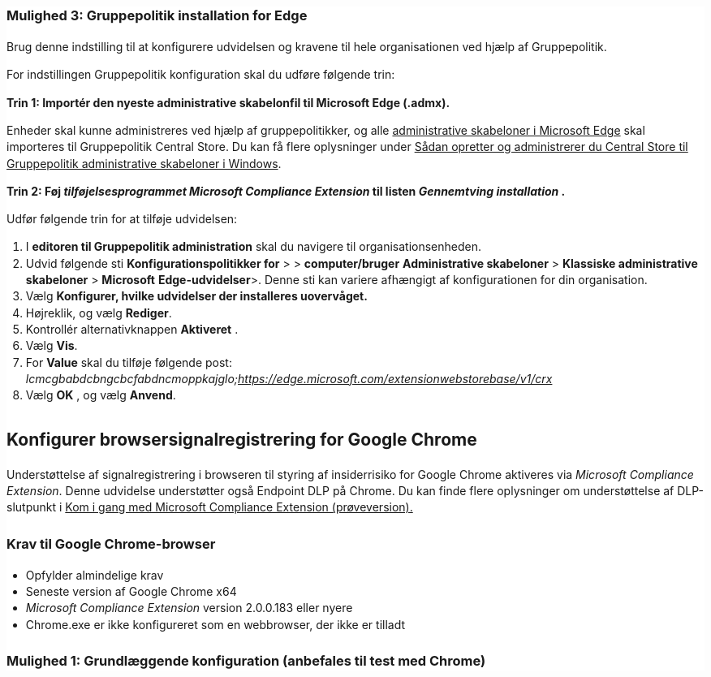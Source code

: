 ### <a name="option-3-group-policy-setup-for-edge"></a>Mulighed 3: Gruppepolitik installation for Edge

Brug denne indstilling til at konfigurere udvidelsen og kravene til hele organisationen ved hjælp af Gruppepolitik.

For indstillingen Gruppepolitik konfiguration skal du udføre følgende trin:

**Trin 1: Importér den nyeste administrative skabelonfil til Microsoft Edge (.admx).**

Enheder skal kunne administreres ved hjælp af gruppepolitikker, og alle [administrative skabeloner i Microsoft Edge](https://www.microsoft.com/edge/business/download) skal importeres til Gruppepolitik Central Store. Du kan få flere oplysninger under [Sådan opretter og administrerer du Central Store til Gruppepolitik administrative skabeloner i Windows](/troubleshoot/windows-client/group-policy/create-and-manage-central-store).

**Trin 2: Føj *tilføjelsesprogrammet Microsoft Compliance Extension* til listen *Gennemtving installation* .**

Udfør følgende trin for at tilføje udvidelsen:

1. I **editoren til Gruppepolitik administration** skal du navigere til organisationsenheden.
2. Udvid følgende sti **Konfigurationspolitikker for** \> \> **computer/bruger** **Administrative skabeloner** \> **Klassiske administrative skabeloner** \> **Microsoft** **Edge-udvidelser**\>. Denne sti kan variere afhængigt af konfigurationen for din organisation.
3. Vælg **Konfigurer, hvilke udvidelser der installeres uovervåget.**
4. Højreklik, og vælg **Rediger**.
5. Kontrollér alternativknappen **Aktiveret** .
6. Vælg **Vis**.
7. For **Value** skal du tilføje følgende post: *lcmcgbabdcbngcbcfabdncmoppkajglo;https://edge.microsoft.com/extensionwebstorebase/v1/crx*
8. Vælg **OK** , og vælg **Anvend**.

## <a name="configure-browser-signal-detection-for-google-chrome"></a>Konfigurer browsersignalregistrering for Google Chrome

Understøttelse af signalregistrering i browseren til styring af insiderrisiko for Google Chrome aktiveres via *Microsoft Compliance Extension*. Denne udvidelse understøtter også Endpoint DLP på Chrome. Du kan finde flere oplysninger om understøttelse af DLP-slutpunkt i [Kom i gang med Microsoft Compliance Extension (prøveversion).](/microsoft-365/compliance/dlp-chrome-get-started)

### <a name="google-chrome-browser-requirements"></a>Krav til Google Chrome-browser

- Opfylder almindelige krav
- Seneste version af Google Chrome x64
- *Microsoft Compliance Extension* version 2.0.0.183 eller nyere
- Chrome.exe er ikke konfigureret som en webbrowser, der ikke er tilladt

### <a name="option-1-basic-setup-recommended-for-testing-with-chrome"></a>Mulighed 1: Grundlæggende konfiguration (anbefales til test med Chrome)
